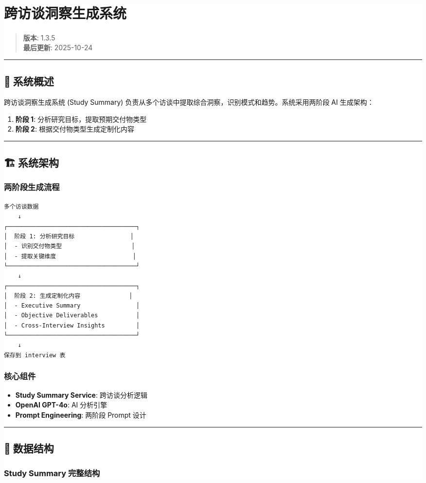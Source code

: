 # 跨访谈洞察生成系统

> **版本**: 1.3.5  
> **最后更新**: 2025-10-24

---

## 📖 系统概述

跨访谈洞察生成系统 (Study Summary) 负责从多个访谈中提取综合洞察，识别模式和趋势。系统采用两阶段 AI 生成架构：

1. **阶段 1**: 分析研究目标，提取预期交付物类型
2. **阶段 2**: 根据交付物类型生成定制化内容

---

## 🏗️ 系统架构

### 两阶段生成流程

```
多个访谈数据
    ↓
┌─────────────────────────────────────┐
│  阶段 1: 分析研究目标                │
│  - 识别交付物类型                    │
│  - 提取关键维度                      │
└─────────────────────────────────────┘
    ↓
┌─────────────────────────────────────┐
│  阶段 2: 生成定制化内容              │
│  - Executive Summary                │
│  - Objective Deliverables           │
│  - Cross-Interview Insights         │
└─────────────────────────────────────┘
    ↓
保存到 interview 表
```

### 核心组件

- **Study Summary Service**: 跨访谈分析逻辑
- **OpenAI GPT-4o**: AI 分析引擎
- **Prompt Engineering**: 两阶段 Prompt 设计

---

## 🎯 数据结构

### Study Summary 完整结构
